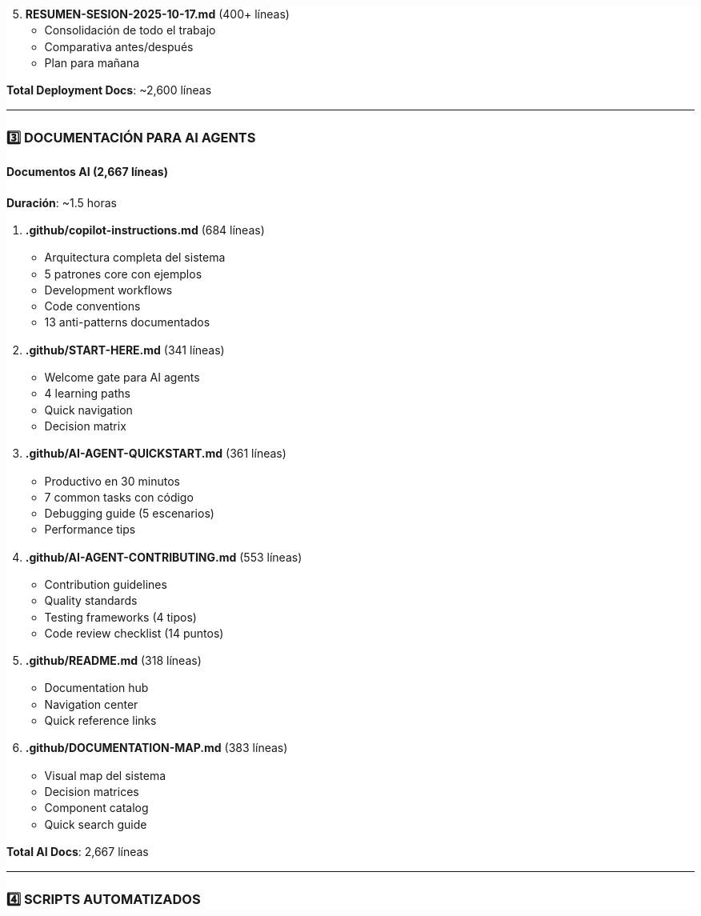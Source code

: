 5. **RESUMEN-SESION-2025-10-17.md** (400+ líneas)
   - Consolidación de todo el trabajo
   - Comparativa antes/después
   - Plan para mañana

**Total Deployment Docs**: ~2,600 líneas

---

### 3️⃣ DOCUMENTACIÓN PARA AI AGENTS

#### Documentos AI (2,667 líneas)
**Duración**: ~1.5 horas

1. **.github/copilot-instructions.md** (684 líneas)
   - Arquitectura completa del sistema
   - 5 patrones core con ejemplos
   - Development workflows
   - Code conventions
   - 13 anti-patterns documentados

2. **.github/START-HERE.md** (341 líneas)
   - Welcome gate para AI agents
   - 4 learning paths
   - Quick navigation
   - Decision matrix

3. **.github/AI-AGENT-QUICKSTART.md** (361 líneas)
   - Productivo en 30 minutos
   - 7 common tasks con código
   - Debugging guide (5 escenarios)
   - Performance tips

4. **.github/AI-AGENT-CONTRIBUTING.md** (553 líneas)
   - Contribution guidelines
   - Quality standards
   - Testing frameworks (4 tipos)
   - Code review checklist (14 puntos)

5. **.github/README.md** (318 líneas)
   - Documentation hub
   - Navigation center
   - Quick reference links

6. **.github/DOCUMENTATION-MAP.md** (383 líneas)
   - Visual map del sistema
   - Decision matrices
   - Component catalog
   - Quick search guide

**Total AI Docs**: 2,667 líneas

---

### 4️⃣ SCRIPTS AUTOMATIZADOS
